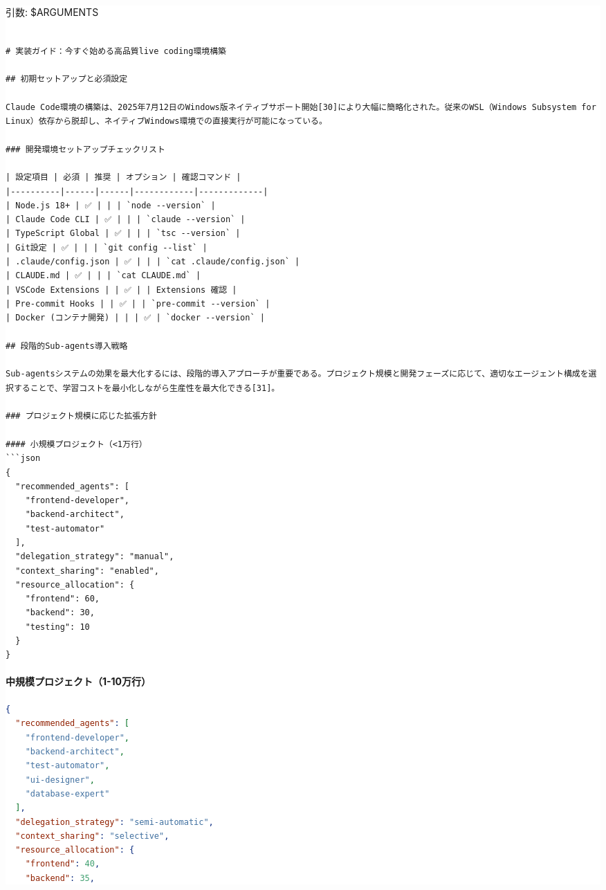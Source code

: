 引数: $ARGUMENTS
```

# 実装ガイド：今すぐ始める高品質live coding環境構築

## 初期セットアップと必須設定

Claude Code環境の構築は、2025年7月12日のWindows版ネイティブサポート開始[30]により大幅に簡略化された。従来のWSL（Windows Subsystem for Linux）依存から脱却し、ネイティブWindows環境での直接実行が可能になっている。

### 開発環境セットアップチェックリスト

| 設定項目 | 必須 | 推奨 | オプション | 確認コマンド |
|----------|------|------|------------|-------------|
| Node.js 18+ | ✅ | | | `node --version` |
| Claude Code CLI | ✅ | | | `claude --version` |
| TypeScript Global | ✅ | | | `tsc --version` |
| Git設定 | ✅ | | | `git config --list` |
| .claude/config.json | ✅ | | | `cat .claude/config.json` |
| CLAUDE.md | ✅ | | | `cat CLAUDE.md` |
| VSCode Extensions | | ✅ | | Extensions 確認 |
| Pre-commit Hooks | | ✅ | | `pre-commit --version` |
| Docker (コンテナ開発) | | | ✅ | `docker --version` |

## 段階的Sub-agents導入戦略

Sub-agentsシステムの効果を最大化するには、段階的導入アプローチが重要である。プロジェクト規模と開発フェーズに応じて、適切なエージェント構成を選択することで、学習コストを最小化しながら生産性を最大化できる[31]。

### プロジェクト規模に応じた拡張方針

#### 小規模プロジェクト（<1万行）
```json
{
  "recommended_agents": [
    "frontend-developer",
    "backend-architect", 
    "test-automator"
  ],
  "delegation_strategy": "manual",
  "context_sharing": "enabled",
  "resource_allocation": {
    "frontend": 60,
    "backend": 30,
    "testing": 10
  }
}
```

#### 中規模プロジェクト（1-10万行）  
```json
{
  "recommended_agents": [
    "frontend-developer",
    "backend-architect",
    "test-automator", 
    "ui-designer",
    "database-expert"
  ],
  "delegation_strategy": "semi-automatic",
  "context_sharing": "selective",
  "resource_allocation": {
    "frontend": 40,
    "backend": 35,
```